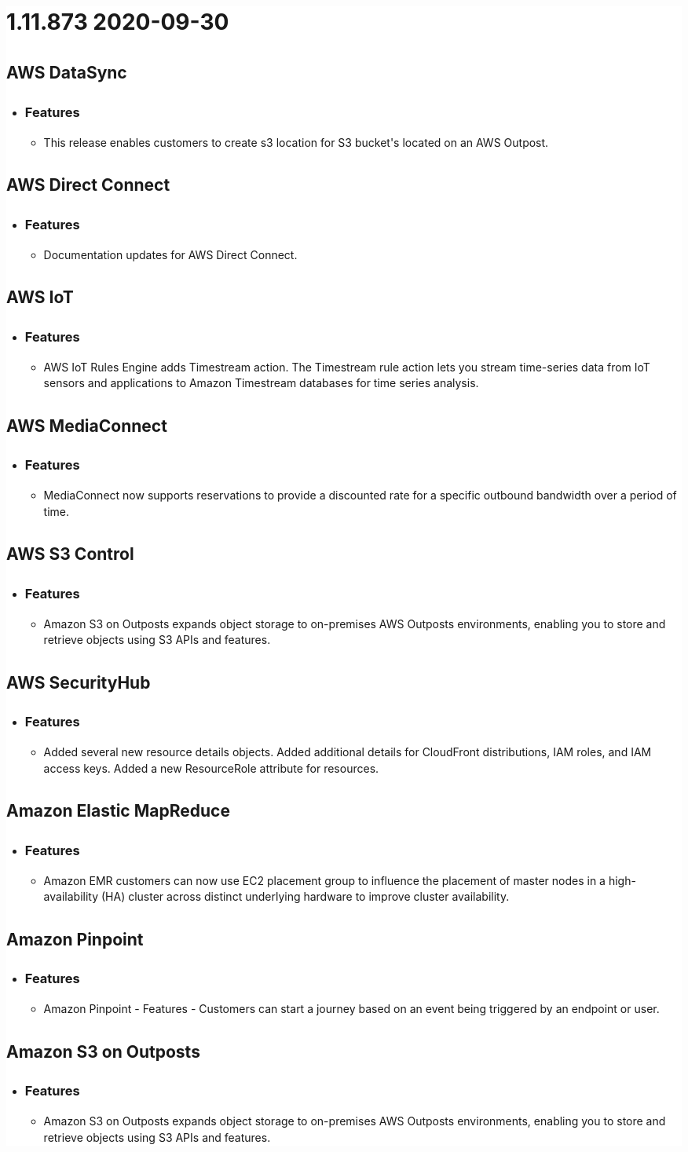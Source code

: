 # __1.11.873__ __2020-09-30__
## __AWS DataSync__
  - ### Features
    - This release enables customers to create s3 location for S3 bucket's located on an AWS Outpost.

## __AWS Direct Connect__
  - ### Features
    - Documentation updates for AWS Direct Connect.

## __AWS IoT__
  - ### Features
    - AWS IoT Rules Engine adds Timestream action. The Timestream rule action lets you stream time-series data from IoT sensors and applications to Amazon Timestream databases for time series analysis.

## __AWS MediaConnect__
  - ### Features
    - MediaConnect now supports reservations to provide a discounted rate for a specific outbound bandwidth over a period of time.

## __AWS S3 Control__
  - ### Features
    - Amazon S3 on Outposts expands object storage to on-premises AWS Outposts environments, enabling you to store and retrieve objects using S3 APIs and features.

## __AWS SecurityHub__
  - ### Features
    - Added several new resource details objects. Added additional details for CloudFront distributions, IAM roles, and IAM access keys. Added a new ResourceRole attribute for resources.

## __Amazon Elastic MapReduce__
  - ### Features
    - Amazon EMR customers can now use EC2 placement group to influence the placement of master nodes in a high-availability (HA) cluster across distinct underlying hardware to improve cluster availability.

## __Amazon Pinpoint__
  - ### Features
    - Amazon Pinpoint - Features - Customers can start a journey based on an event being triggered by an endpoint or user.

## __Amazon S3 on Outposts__
  - ### Features
    - Amazon S3 on Outposts expands object storage to on-premises AWS Outposts environments, enabling you to store and retrieve objects using S3 APIs and features.
